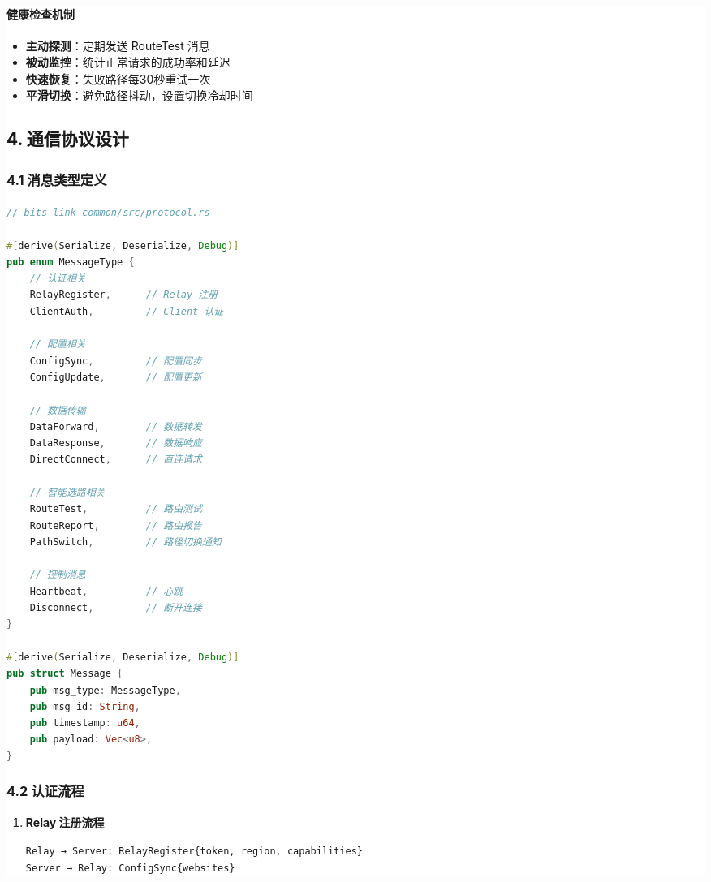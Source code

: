#### 健康检查机制
- **主动探测**：定期发送 RouteTest 消息
- **被动监控**：统计正常请求的成功率和延迟
- **快速恢复**：失败路径每30秒重试一次
- **平滑切换**：避免路径抖动，设置切换冷却时间

## 4. 通信协议设计

### 4.1 消息类型定义

```rust
// bits-link-common/src/protocol.rs

#[derive(Serialize, Deserialize, Debug)]
pub enum MessageType {
    // 认证相关
    RelayRegister,      // Relay 注册
    ClientAuth,         // Client 认证
    
    // 配置相关
    ConfigSync,         // 配置同步
    ConfigUpdate,       // 配置更新
    
    // 数据传输
    DataForward,        // 数据转发
    DataResponse,       // 数据响应
    DirectConnect,      // 直连请求
    
    // 智能选路相关
    RouteTest,          // 路由测试
    RouteReport,        // 路由报告
    PathSwitch,         // 路径切换通知
    
    // 控制消息
    Heartbeat,          // 心跳
    Disconnect,         // 断开连接
}

#[derive(Serialize, Deserialize, Debug)]
pub struct Message {
    pub msg_type: MessageType,
    pub msg_id: String,
    pub timestamp: u64,
    pub payload: Vec<u8>,
}
```

### 4.2 认证流程

1. **Relay 注册流程**
   ```
   Relay → Server: RelayRegister{token, region, capabilities}
   Server → Relay: ConfigSync{websites}
   ```
